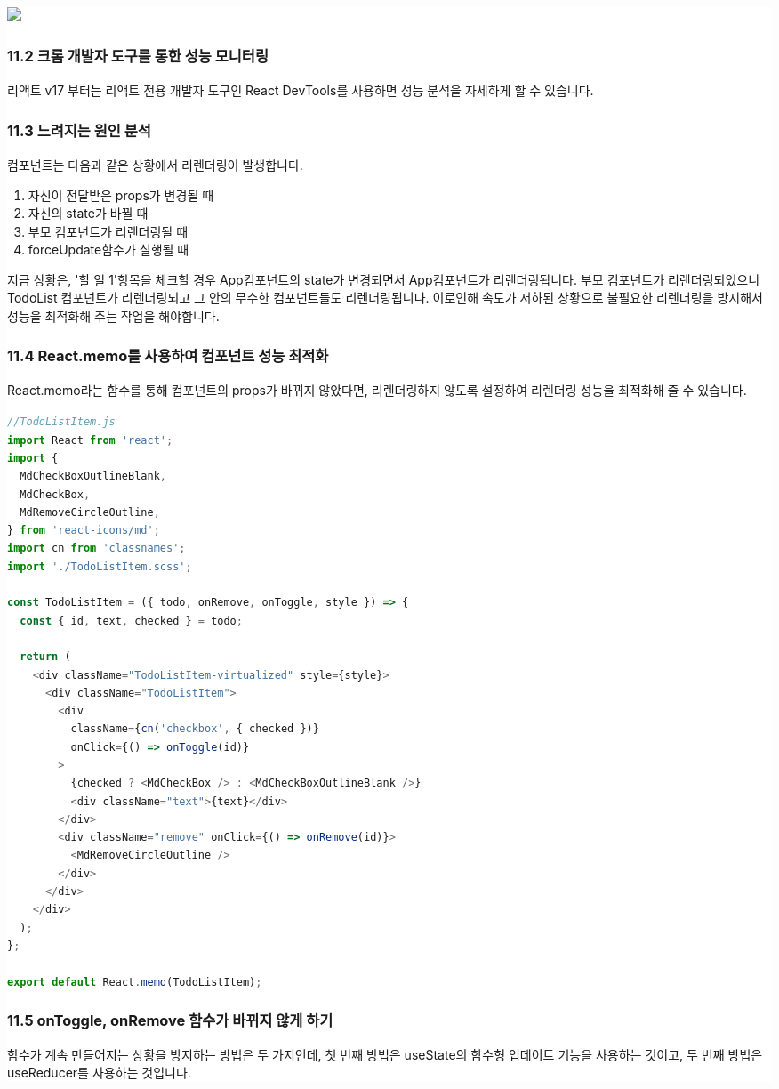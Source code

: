 ![](https://velog.velcdn.com/images/guddyd6761/post/964efdb5-cb9b-4ec7-b184-5edc94f54ef7/image.png)

### 11.2 크롬 개발자 도구를 통한 성능 모니터링
리액트 v17 부터는 리액트 전용 개발자 도구인 React DevTools를 사용하면 성능 분석을 자세하게 할 수 있습니다.

### 11.3 느려지는 원인 분석
컴포넌트는 다음과 같은 상황에서 리렌더링이 발생합니다.
1. 자신이 전달받은 props가 변경될 때
2. 자신의 state가 바뀔 때
3. 부모 컴포넌트가 리렌더링될 때
4. forceUpdate함수가 실행될 때

지금 상황은, '할 일 1'항목을 체크할 경우 App컴포넌트의 state가 변경되면서 App컴포넌트가 리렌더링됩니다. 부모 컴포넌트가 리렌더링되었으니 TodoList 컴포넌트가 리렌더링되고 그 안의 무수한 컴포넌트들도 리렌더링됩니다. 이로인해 속도가 저하된 상황으로 불필요한 리렌더링을 방지해서 성능을 최적화해 주는 작업을 해야합니다.

### 11.4 React.memo를 사용하여 컴포넌트 성능 최적화
React.memo라는 함수를 통해 컴포넌트의 props가 바뀌지 않았다면, 리렌더링하지 않도록 설정하여 리렌더링 성능을 최적화해 줄 수 있습니다.
```javascript
//TodoListItem.js
import React from 'react';
import {
  MdCheckBoxOutlineBlank,
  MdCheckBox,
  MdRemoveCircleOutline,
} from 'react-icons/md';
import cn from 'classnames';
import './TodoListItem.scss';

const TodoListItem = ({ todo, onRemove, onToggle, style }) => {
  const { id, text, checked } = todo;

  return (
    <div className="TodoListItem-virtualized" style={style}>
      <div className="TodoListItem">
        <div
          className={cn('checkbox', { checked })}
          onClick={() => onToggle(id)}
        >
          {checked ? <MdCheckBox /> : <MdCheckBoxOutlineBlank />}
          <div className="text">{text}</div>
        </div>
        <div className="remove" onClick={() => onRemove(id)}>
          <MdRemoveCircleOutline />
        </div>
      </div>
    </div>
  );
};

export default React.memo(TodoListItem);
```
### 11.5 onToggle, onRemove 함수가 바뀌지 않게 하기
함수가 계속 만들어지는 상황을 방지하는 방법은 두 가지인데, 첫 번째 방법은 useState의 함수형 업데이트 기능을 사용하는 것이고, 두 번째 방법은 useReducer를 사용하는 것입니다.
